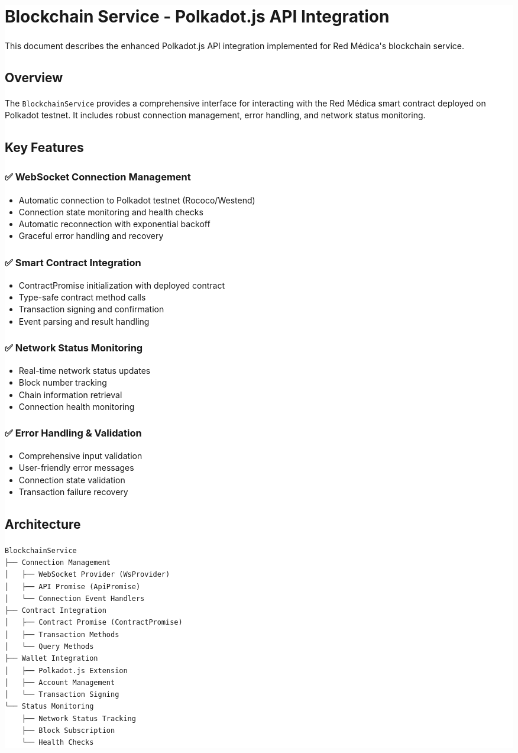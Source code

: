 # Blockchain Service - Polkadot.js API Integration

This document describes the enhanced Polkadot.js API integration implemented for Red Médica's blockchain service.

## Overview

The `BlockchainService` provides a comprehensive interface for interacting with the Red Médica smart contract deployed on Polkadot testnet. It includes robust connection management, error handling, and network status monitoring.

## Key Features

### ✅ WebSocket Connection Management
- Automatic connection to Polkadot testnet (Rococo/Westend)
- Connection state monitoring and health checks
- Automatic reconnection with exponential backoff
- Graceful error handling and recovery

### ✅ Smart Contract Integration
- ContractPromise initialization with deployed contract
- Type-safe contract method calls
- Transaction signing and confirmation
- Event parsing and result handling

### ✅ Network Status Monitoring
- Real-time network status updates
- Block number tracking
- Chain information retrieval
- Connection health monitoring

### ✅ Error Handling & Validation
- Comprehensive input validation
- User-friendly error messages
- Connection state validation
- Transaction failure recovery

## Architecture

```
BlockchainService
├── Connection Management
│   ├── WebSocket Provider (WsProvider)
│   ├── API Promise (ApiPromise)
│   └── Connection Event Handlers
├── Contract Integration
│   ├── Contract Promise (ContractPromise)
│   ├── Transaction Methods
│   └── Query Methods
├── Wallet Integration
│   ├── Polkadot.js Extension
│   ├── Account Management
│   └── Transaction Signing
└── Status Monitoring
    ├── Network Status Tracking
    ├── Block Subscription
    └── Health Checks
```

